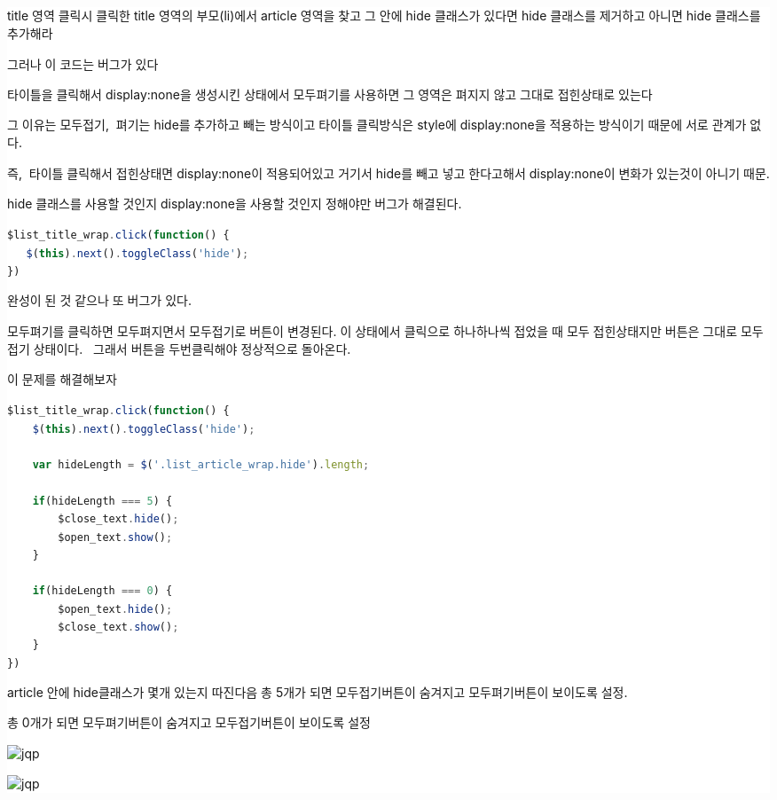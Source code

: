 title 영역 클릭시 클릭한 title 영역의 부모(li)에서 article 영역을 찾고 그 안에 hide 클래스가 있다면 hide 클래스를 제거하고 아니면 hide 클래스를 추가해라

그러나 이 코드는 버그가 있다

타이틀을 클릭해서 display:none을 생성시킨 상태에서 모두펴기를 사용하면 그 영역은 펴지지 않고 그대로 접힌상태로 있는다

그 이유는 모두접기, &#160;펴기는 hide를 추가하고 빼는 방식이고 타이틀 클릭방식은 style에 display:none을 적용하는 방식이기 때문에 서로 관계가 없다.

즉,&#160; 타이틀 클릭해서 접힌상태면 display:none이 적용되어있고 거기서 hide를 빼고 넣고 한다고해서 display:none이 변화가 있는것이 아니기 때문.

hide 클래스를 사용할 것인지 display:none을 사용할 것인지 정해야만 버그가 해결된다.

~~~javascript
$list_title_wrap.click(function() {  
   $(this).next().toggleClass('hide'); 
})
~~~

완성이 된 것 같으나 또 버그가 있다.

모두펴기를 클릭하면 모두펴지면서 모두접기로 버튼이 변경된다. 이 상태에서 클릭으로 하나하나씩 접었을 때 모두 접힌상태지만 버튼은 그대로 모두접기 상태이다. &#160; 그래서 버튼을 두번클릭해야 정상적으로 돌아온다.

이 문제를 해결해보자

~~~javascript
$list_title_wrap.click(function() {  
    $(this).next().toggleClass('hide');

    var hideLength = $('.list_article_wrap.hide').length;

    if(hideLength === 5) {
        $close_text.hide();
        $open_text.show();
    }

    if(hideLength === 0) {
        $open_text.hide();
        $close_text.show();
    }
})
~~~

article 안에 hide클래스가 몇개 있는지 따진다음 총 5개가 되면 모두접기버튼이 숨겨지고 모두펴기버튼이 보이도록 설정.

총 0개가 되면 모두펴기버튼이 숨겨지고 모두접기버튼이 보이도록 설정

![jqp](assets/built/images/js/jp4.jpg)

![jqp](assets/built/images/js/jp5.jpg)